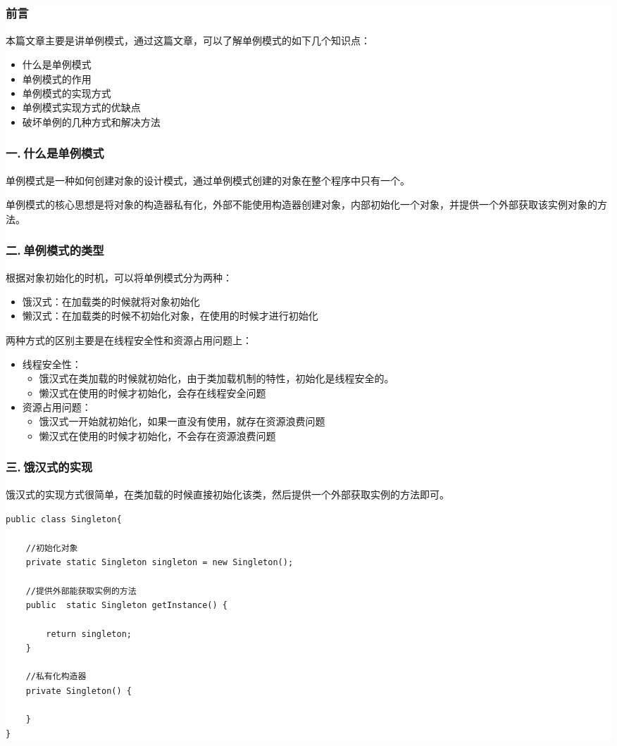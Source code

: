 ### 前言
本篇文章主要是讲单例模式，通过这篇文章，可以了解单例模式的如下几个知识点：

-  什么是单例模式
- 单例模式的作用
- 单例模式的实现方式
- 单例模式实现方式的优缺点
- 破坏单例的几种方式和解决方法

### 一. 什么是单例模式

 单例模式是一种如何创建对象的设计模式，通过单例模式创建的对象在整个程序中只有一个。
 
 单例模式的核心思想是将对象的构造器私有化，外部不能使用构造器创建对象，内部初始化一个对象，并提供一个外部获取该实例对象的方法。
 

### 二. 单例模式的类型

根据对象初始化的时机，可以将单例模式分为两种：

- 饿汉式：在加载类的时候就将对象初始化
- 懒汉式：在加载类的时候不初始化对象，在使用的时候才进行初始化

两种方式的区别主要是在线程安全性和资源占用问题上：

- 线程安全性：
    - 饿汉式在类加载的时候就初始化，由于类加载机制的特性，初始化是线程安全的。
    - 懒汉式在使用的时候才初始化，会存在线程安全问题
- 资源占用问题：
    - 饿汉式一开始就初始化，如果一直没有使用，就存在资源浪费问题
    - 懒汉式在使用的时候才初始化，不会存在资源浪费问题

### 三. 饿汉式的实现

饿汉式的实现方式很简单，在类加载的时候直接初始化该类，然后提供一个外部获取实例的方法即可。

```
public class Singleton{

    //初始化对象
    private static Singleton singleton = new Singleton();

    //提供外部能获取实例的方法
    public  static Singleton getInstance() {

        return singleton;
    }

    //私有化构造器
    private Singleton() {

    }
}
```
